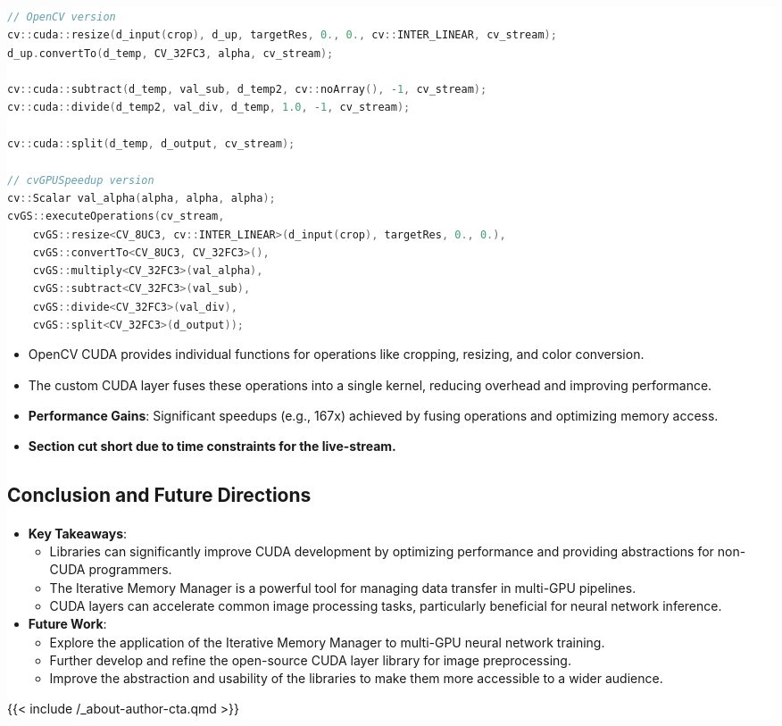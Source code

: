   ```c++
  // OpenCV version
  cv::cuda::resize(d_input(crop), d_up, targetRes, 0., 0., cv::INTER_LINEAR, cv_stream);
  d_up.convertTo(d_temp, CV_32FC3, alpha, cv_stream);
  
  cv::cuda::subtract(d_temp, val_sub, d_temp2, cv::noArray(), -1, cv_stream);
  cv::cuda::divide(d_temp2, val_div, d_temp, 1.0, -1, cv_stream);
  
  cv::cuda::split(d_temp, d_output, cv_stream);
  
  // cvGPUSpeedup version
  cv::Scalar val_alpha(alpha, alpha, alpha);
  cvGS::executeOperations(cv_stream,
      cvGS::resize<CV_8UC3, cv::INTER_LINEAR>(d_input(crop), targetRes, 0., 0.),
      cvGS::convertTo<CV_8UC3, CV_32FC3>(),
      cvGS::multiply<CV_32FC3>(val_alpha),
      cvGS::subtract<CV_32FC3>(val_sub),
      cvGS::divide<CV_32FC3>(val_div),
      cvGS::split<CV_32FC3>(d_output));
  ```

  - OpenCV CUDA provides individual functions for operations like cropping, resizing, and color conversion.
  - The custom CUDA layer fuses these operations into a single kernel, reducing overhead and improving performance.

- **Performance Gains**: Significant speedups (e.g., 167x) achieved by fusing operations and optimizing memory access.

- **Section cut short due to time constraints for the live-stream.**



## Conclusion and Future Directions

- **Key Takeaways**:
  - Libraries can significantly improve CUDA development by optimizing performance and providing abstractions for non-CUDA programmers.
  - The Iterative Memory Manager is a powerful tool for managing data transfer in multi-GPU pipelines.
  - CUDA layers can accelerate common image processing tasks, particularly beneficial for neural network inference.
- **Future Work**:
  - Explore the application of the Iterative Memory Manager to multi-GPU neural network training.
  - Further develop and refine the open-source CUDA layer library for image preprocessing.
  - Improve the abstraction and usability of the libraries to make them more accessible to a wider audience.








{{< include /_about-author-cta.qmd >}}
